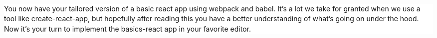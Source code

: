 
You now have your tailored version of a basic react app using webpack and babel.  It’s a lot we take for granted when we use a tool like create-react-app, but hopefully after reading this you have a better understanding of what’s going on under the hood.  Now it’s your turn to implement the basics-react app in your favorite editor.